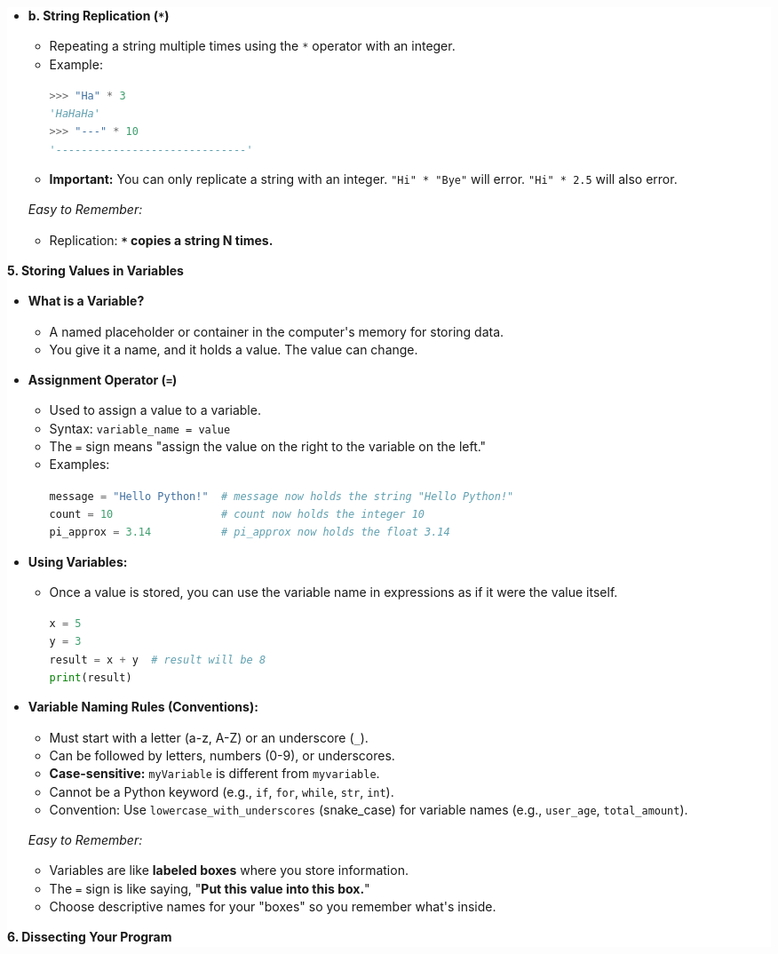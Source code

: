 *   **b. String Replication (`*`)**
    *   Repeating a string multiple times using the `*` operator with an integer.
    *   Example:
        ```python
        >>> "Ha" * 3
        'HaHaHa'
        >>> "---" * 10
        '------------------------------'
        ```
    *   **Important:** You can only replicate a string with an integer. ` "Hi" * "Bye" ` will error. ` "Hi" * 2.5 ` will also error.

    *Easy to Remember:*
    *   Replication: **`*` copies a string N times.**

**5. Storing Values in Variables**

*   **What is a Variable?**
    *   A named placeholder or container in the computer's memory for storing data.
    *   You give it a name, and it holds a value. The value can change.
*   **Assignment Operator (`=`)**
    *   Used to assign a value to a variable.
    *   Syntax: `variable_name = value`
    *   The `=` sign means "assign the value on the right to the variable on the left."
    *   Examples:
        ```python
        message = "Hello Python!"  # message now holds the string "Hello Python!"
        count = 10                 # count now holds the integer 10
        pi_approx = 3.14           # pi_approx now holds the float 3.14
        ```
*   **Using Variables:**
    *   Once a value is stored, you can use the variable name in expressions as if it were the value itself.
        ```python
        x = 5
        y = 3
        result = x + y  # result will be 8
        print(result)
        ```
*   **Variable Naming Rules (Conventions):**
    *   Must start with a letter (a-z, A-Z) or an underscore (`_`).
    *   Can be followed by letters, numbers (0-9), or underscores.
    *   **Case-sensitive:** `myVariable` is different from `myvariable`.
    *   Cannot be a Python keyword (e.g., `if`, `for`, `while`, `str`, `int`).
    *   Convention: Use `lowercase_with_underscores` (snake_case) for variable names (e.g., `user_age`, `total_amount`).

    *Easy to Remember:*
    *   Variables are like **labeled boxes** where you store information.
    *   The `=` sign is like saying, "**Put this value into this box.**"
    *   Choose descriptive names for your "boxes" so you remember what's inside.

**6. Dissecting Your Program**
